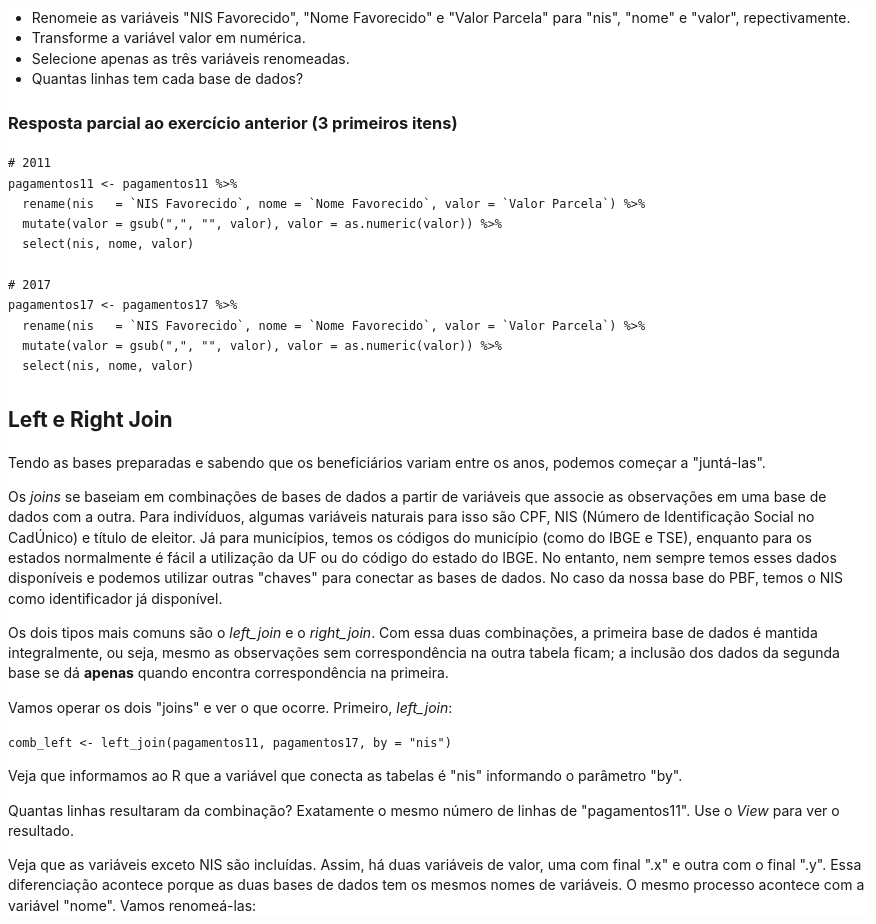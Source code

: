- Renomeie as variáveis "NIS Favorecido", "Nome Favorecido" e "Valor Parcela" para "nis", "nome" e "valor", repectivamente.
- Transforme a variável valor em numérica.
- Selecione apenas as três variáveis renomeadas.
- Quantas linhas tem cada base de dados?

### Resposta parcial ao exercício anterior (3 primeiros itens)

```{r}
# 2011
pagamentos11 <- pagamentos11 %>% 
  rename(nis   = `NIS Favorecido`, nome = `Nome Favorecido`, valor = `Valor Parcela`) %>%
  mutate(valor = gsub(",", "", valor), valor = as.numeric(valor)) %>%
  select(nis, nome, valor)

# 2017
pagamentos17 <- pagamentos17 %>% 
  rename(nis   = `NIS Favorecido`, nome = `Nome Favorecido`, valor = `Valor Parcela`) %>%
  mutate(valor = gsub(",", "", valor), valor = as.numeric(valor)) %>%
  select(nis, nome, valor)
```

## Left e Right Join

Tendo as bases preparadas e sabendo que os beneficiários variam entre os anos, podemos começar a "juntá-las".

Os *joins* se baseiam em combinações de bases de dados a partir de variáveis que associe as observações em uma base de dados com a outra. Para indivíduos, algumas variáveis naturais para isso são CPF, NIS (Número de Identificação Social no CadÚnico) e título de eleitor. Já para municípios, temos os códigos do município (como do IBGE e TSE), enquanto para os estados normalmente é fácil a utilização da UF ou do código do estado do IBGE. No entanto, nem sempre temos esses dados disponíveis e podemos utilizar outras "chaves" para conectar as bases de dados. No caso da nossa base do PBF, temos o NIS como identificador já disponível.

Os dois tipos mais comuns são o *left_join* e o *right_join*. Com essa duas combinações, a primeira base de dados é mantida integralmente, ou seja, mesmo as observações sem correspondência na outra tabela ficam; a inclusão dos dados da segunda base se dá **apenas** quando encontra correspondência na primeira.

Vamos operar os dois "joins" e ver o que ocorre. Primeiro, *left_join*:

```{r}
comb_left <- left_join(pagamentos11, pagamentos17, by = "nis")
```

Veja que informamos ao R que a variável que conecta as tabelas é "nis" informando o parâmetro "by".

Quantas linhas resultaram da combinação? Exatamente o mesmo número de linhas de "pagamentos11". Use o *View* para ver o resultado.

Veja que as variáveis exceto NIS são incluídas. Assim,  há duas variáveis de valor, uma com final ".x" e outra com o final ".y". Essa diferenciação acontece porque as duas bases de dados tem os mesmos nomes de variáveis. O mesmo processo acontece com a variável "nome". Vamos renomeá-las:
